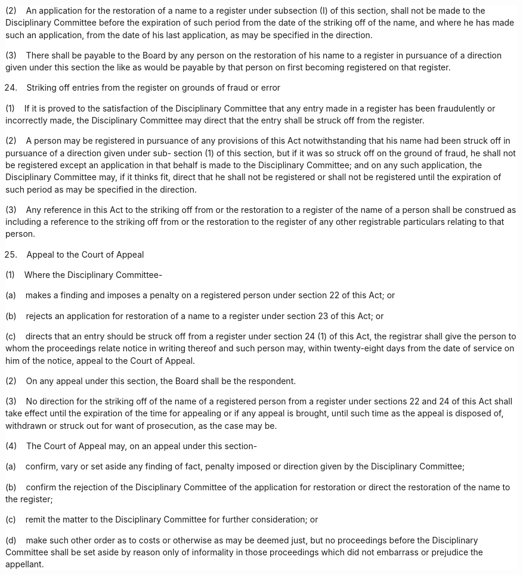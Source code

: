 (2)    An application for the restoration of a name to a register under subsection (I) of this section, shall not be made to the Disciplinary Committee before the expiration of such period from the date of the striking off of the name, and where he has made such an application, from the date of his last application, as may be specified in the direction.

(3)    There shall be payable to the Board by any person on the restoration of his name to a register in pursuance of a direction given under this section the like as would be payable by that person on first becoming registered on that register.

24.    Striking off entries from the register on grounds of fraud or error

(1)    If it is proved to the satisfaction of the Disciplinary Committee that any entry made in a register has been fraudulently or incorrectly made, the Disciplinary Committee may direct that the entry shall be struck off from the register.

(2)    A person may be registered in pursuance of any provisions of this Act notwithstanding that his name had been struck off in pursuance of a direction given under sub- section (1) of this section, but if it was so struck off on the ground of fraud, he shall not be registered except an application in that behalf is made to the Disciplinary Committee; and on any such application, the Disciplinary Committee may, if it thinks fit, direct that he shall not be registered or shall not be registered until the expiration of such period as may be specified in the direction.

(3)    Any reference in this Act to the striking off from or the restoration to a register of the name of a person shall be construed as including a reference to the striking off from or the restoration to the register of any other registrable particulars relating to that person.

25.    Appeal to the Court of Appeal

(1)    Where the Disciplinary Committee-

(a)    makes a finding and imposes a penalty on a registered person under section 22 of this Act; or

(b)    rejects an application for restoration of a name to a register under section 23 of this Act; or

(c)    directs that an entry should be struck off from a register under section 24 (1) of this Act, the registrar shall give the person to whom the proceedings relate notice in writing thereof and such person may, within twenty-eight days from the date of service on him of the notice, appeal to the Court of Appeal.

(2)    On any appeal under this section, the Board shall be the respondent.

(3)    No direction for the striking off of the name of a registered person from a register under sections 22 and 24 of this Act shall take effect until the expiration of the time for appealing or if any appeal is brought, until such time as the appeal is disposed of, withdrawn or struck out for want of prosecution, as the case may be.

(4)    The Court of Appeal may, on an appeal under this section-

(a)    confirm, vary or set aside any finding of fact, penalty imposed or direction given by the Disciplinary Committee;

(b)    confirm the rejection of the Disciplinary Committee of the application for restoration or direct the restoration of the name to the register;

(c)    remit the matter to the Disciplinary Committee for further consideration; or

(d)    make such other order as to costs or otherwise as may be deemed just, but no proceedings before the Disciplinary Committee shall be set aside by reason only of informality in those proceedings which did not embarrass or prejudice the appellant.
